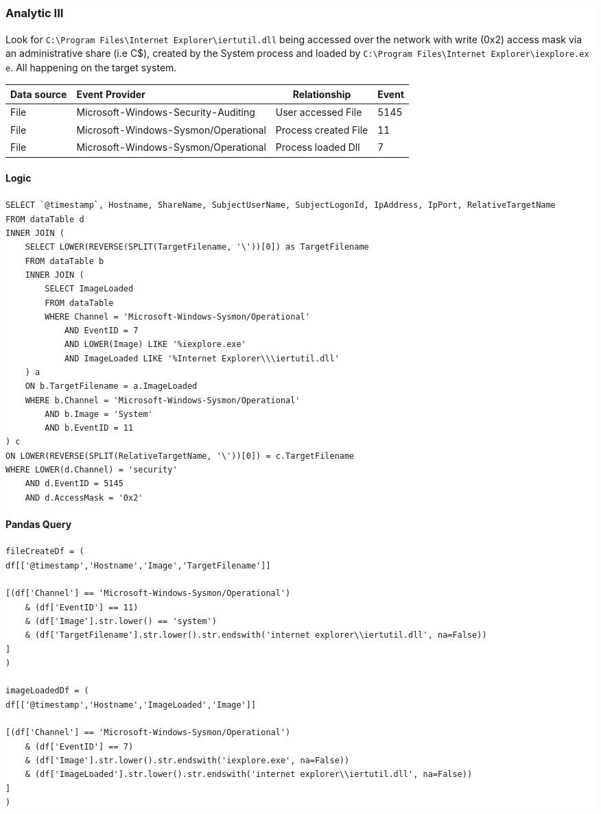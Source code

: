 ### Analytic III

Look for `C:\Program Files\Internet Explorer\iertutil.dll` being accessed over the network with write (0x2) access mask via an administrative share (i.e C$), created by the System process and loaded by `C:\Program Files\Internet Explorer\iexplore.exe`. All happening on the target system.

| Data source | Event Provider | Relationship | Event |
|:------------|:---------------|--------------|-------|
| File | Microsoft-Windows-Security-Auditing | User accessed File | 5145 |
| File | Microsoft-Windows-Sysmon/Operational | Process created File | 11 |
| File | Microsoft-Windows-Sysmon/Operational | Process loaded Dll | 7 |

#### Logic

```{code-block}
SELECT `@timestamp`, Hostname, ShareName, SubjectUserName, SubjectLogonId, IpAddress, IpPort, RelativeTargetName
FROM dataTable d
INNER JOIN (
    SELECT LOWER(REVERSE(SPLIT(TargetFilename, '\'))[0]) as TargetFilename
    FROM dataTable b
    INNER JOIN (
        SELECT ImageLoaded
        FROM dataTable
        WHERE Channel = 'Microsoft-Windows-Sysmon/Operational'
            AND EventID = 7
            AND LOWER(Image) LIKE '%iexplore.exe'
            AND ImageLoaded LIKE '%Internet Explorer\\\iertutil.dll'
    ) a
    ON b.TargetFilename = a.ImageLoaded
    WHERE b.Channel = 'Microsoft-Windows-Sysmon/Operational'
        AND b.Image = 'System'
        AND b.EventID = 11
) c
ON LOWER(REVERSE(SPLIT(RelativeTargetName, '\'))[0]) = c.TargetFilename
WHERE LOWER(d.Channel) = 'security'
    AND d.EventID = 5145
    AND d.AccessMask = '0x2'
```

#### Pandas Query

```{code-cell} Ipython3
fileCreateDf = (
df[['@timestamp','Hostname','Image','TargetFilename']]

[(df['Channel'] == 'Microsoft-Windows-Sysmon/Operational')
    & (df['EventID'] == 11)
    & (df['Image'].str.lower() == 'system')
    & (df['TargetFilename'].str.lower().str.endswith('internet explorer\\iertutil.dll', na=False))
]
)

imageLoadedDf = (
df[['@timestamp','Hostname','ImageLoaded','Image']]

[(df['Channel'] == 'Microsoft-Windows-Sysmon/Operational')
    & (df['EventID'] == 7)
    & (df['Image'].str.lower().str.endswith('iexplore.exe', na=False))
    & (df['ImageLoaded'].str.lower().str.endswith('internet explorer\\iertutil.dll', na=False))
]
)

```
